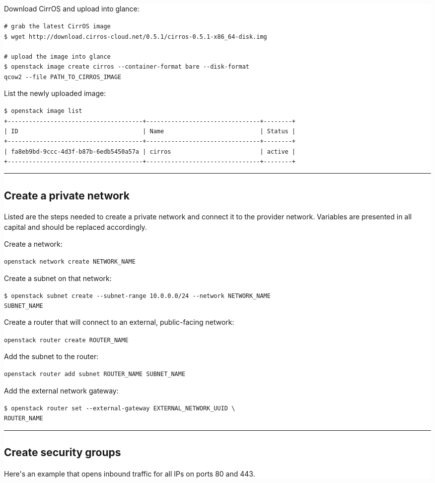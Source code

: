 Download CirrOS and upload into glance:

    # grab the latest CirrOS image
    $ wget http://download.cirros-cloud.net/0.5.1/cirros-0.5.1-x86_64-disk.img

    # upload the image into glance
    $ openstack image create cirros --container-format bare --disk-format
    qcow2 --file PATH_TO_CIRROS_IMAGE

List the newly uploaded image:

    $ openstack image list
    +--------------------------------------+--------------------------------+--------+
    | ID                                   | Name                           | Status |
    +--------------------------------------+--------------------------------+--------+
    | fa8eb9bd-9ccc-4d3f-b87b-6edb5450a57a | cirros                         | active |
    +--------------------------------------+--------------------------------+--------+

-----

## **Create a private network**

Listed are the steps needed to create a private network and connect it
to the provider network. Variables are presented in all capital and
should be replaced accordingly.

Create a network:

    openstack network create NETWORK_NAME

Create a subnet on that network:

    $ openstack subnet create --subnet-range 10.0.0.0/24 --network NETWORK_NAME
    SUBNET_NAME

Create a router that will connect to an external, public-facing network:

    openstack router create ROUTER_NAME

Add the subnet to the router:

    openstack router add subnet ROUTER_NAME SUBNET_NAME

Add the external network gateway:

    $ openstack router set --external-gateway EXTERNAL_NETWORK_UUID \
    ROUTER_NAME

-----

## **Create security groups**

Here's an example that opens inbound traffic for all IPs on ports 80 and
443.
